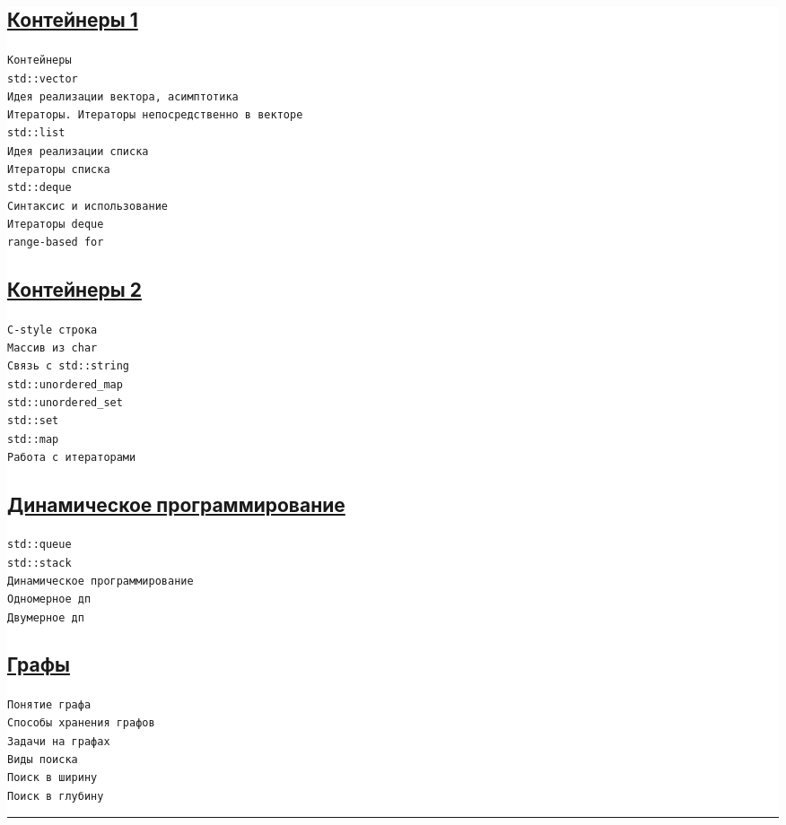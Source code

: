 
## [Контейнеры 1](./module2/3.md)
```
Контейнеры
std::vector
Идея реализации вектора, асимптотика
Итераторы. Итераторы непосредственно в векторе
std::list
Идея реализации списка
Итераторы списка
std::deque
Синтаксис и использование
Итераторы deque
range-based for
```

## [Контейнеры 2](./module2/4.md)
```
C-style строка
Массив из char
Связь с std::string
std::unordered_map
std::unordered_set
std::set
std::map
Работа с итераторами
```



## [Динамическое программирование](./module2/5.md)
```
std::queue
std::stack
Динамическое программирование
Одномерное дп
Двумерное дп
```

## [Графы](./module2/6.md)
```
Понятие графа
Способы хранения графов
Задачи на графах
Виды поиска
Поиск в ширину
Поиск в глубину
```


-------------------------------

